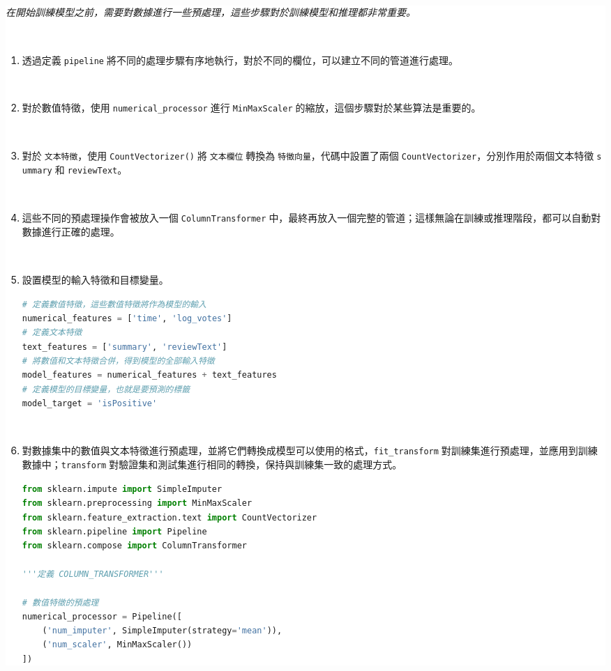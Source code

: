 _在開始訓練模型之前，需要對數據進行一些預處理，這些步驟對於訓練模型和推理都非常重要。_

<br>

1. 透過定義 `pipeline` 將不同的處理步驟有序地執行，對於不同的欄位，可以建立不同的管道進行處理。

<br>

2. 對於數值特徵，使用 `numerical_processor` 進行 `MinMaxScaler` 的縮放，這個步驟對於某些算法是重要的。

<br>

3. 對於 `文本特徵`，使用 `CountVectorizer()` 將 `文本欄位` 轉換為 `特徵向量`，代碼中設置了兩個 `CountVectorizer`，分別作用於兩個文本特徵 `summary` 和 `reviewText`。

<br>

4. 這些不同的預處理操作會被放入一個 `ColumnTransformer` 中，最終再放入一個完整的管道；這樣無論在訓練或推理階段，都可以自動對數據進行正確的處理。

<br>

5. 設置模型的輸入特徵和目標變量。

    ```python
    # 定義數值特徵，這些數值特徵將作為模型的輸入
    numerical_features = ['time', 'log_votes']
    # 定義文本特徵
    text_features = ['summary', 'reviewText']
    # 將數值和文本特徵合併，得到模型的全部輸入特徵
    model_features = numerical_features + text_features
    # 定義模型的目標變量，也就是要預測的標籤
    model_target = 'isPositive'
    ```

<br>

6. 對數據集中的數值與文本特徵進行預處理，並將它們轉換成模型可以使用的格式，`fit_transform` 對訓練集進行預處理，並應用到訓練數據中；`transform` 對驗證集和測試集進行相同的轉換，保持與訓練集一致的處理方式。

    ```python
    from sklearn.impute import SimpleImputer
    from sklearn.preprocessing import MinMaxScaler
    from sklearn.feature_extraction.text import CountVectorizer
    from sklearn.pipeline import Pipeline
    from sklearn.compose import ColumnTransformer

    '''定義 COLUMN_TRANSFORMER'''

    # 數值特徵的預處理
    numerical_processor = Pipeline([
        ('num_imputer', SimpleImputer(strategy='mean')),
        ('num_scaler', MinMaxScaler()) 
    ])
